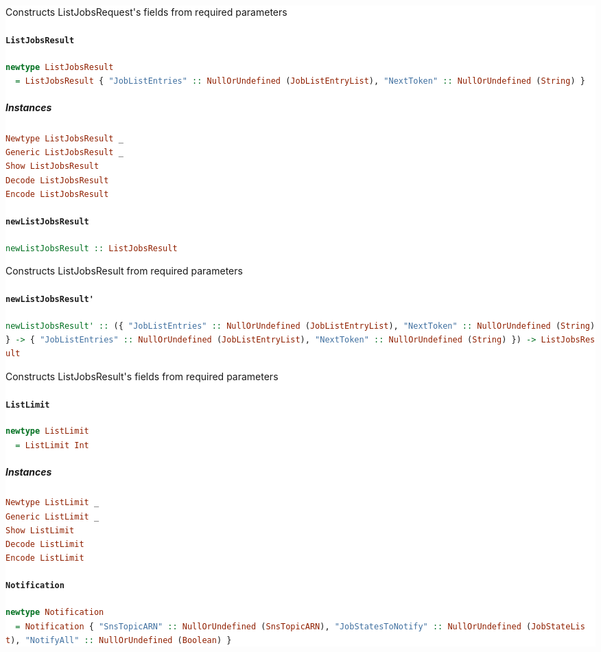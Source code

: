 Constructs ListJobsRequest's fields from required parameters

#### `ListJobsResult`

``` purescript
newtype ListJobsResult
  = ListJobsResult { "JobListEntries" :: NullOrUndefined (JobListEntryList), "NextToken" :: NullOrUndefined (String) }
```

##### Instances
``` purescript
Newtype ListJobsResult _
Generic ListJobsResult _
Show ListJobsResult
Decode ListJobsResult
Encode ListJobsResult
```

#### `newListJobsResult`

``` purescript
newListJobsResult :: ListJobsResult
```

Constructs ListJobsResult from required parameters

#### `newListJobsResult'`

``` purescript
newListJobsResult' :: ({ "JobListEntries" :: NullOrUndefined (JobListEntryList), "NextToken" :: NullOrUndefined (String) } -> { "JobListEntries" :: NullOrUndefined (JobListEntryList), "NextToken" :: NullOrUndefined (String) }) -> ListJobsResult
```

Constructs ListJobsResult's fields from required parameters

#### `ListLimit`

``` purescript
newtype ListLimit
  = ListLimit Int
```

##### Instances
``` purescript
Newtype ListLimit _
Generic ListLimit _
Show ListLimit
Decode ListLimit
Encode ListLimit
```

#### `Notification`

``` purescript
newtype Notification
  = Notification { "SnsTopicARN" :: NullOrUndefined (SnsTopicARN), "JobStatesToNotify" :: NullOrUndefined (JobStateList), "NotifyAll" :: NullOrUndefined (Boolean) }
```
